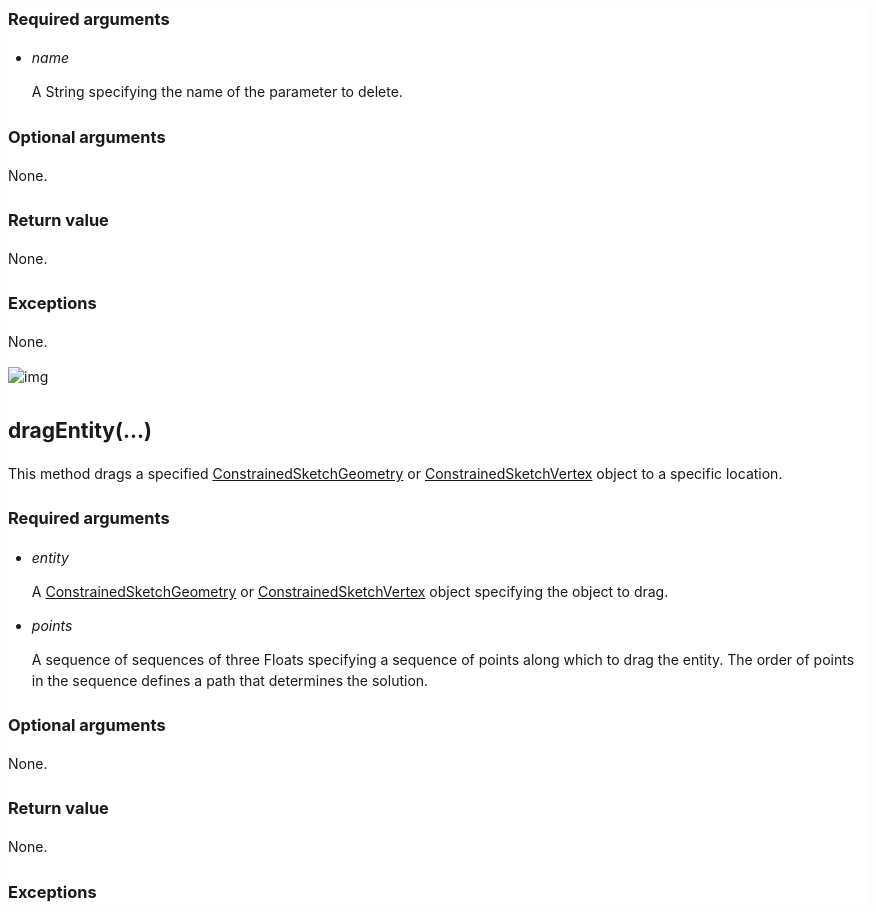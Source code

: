 
### Required arguments

- *name*

  A String specifying the name of the parameter to delete.

### Optional arguments

None.

### Return value

None.

### Exceptions

None.

![img](https://help.3ds.com/2021/English/DSSIMULIA_Established/IconsReference/butix_top_wline.png)

## dragEntity(...)



This method drags a specified [ConstrainedSketchGeometry](https://help.3ds.com/2021/English/DSSIMULIA_Established/SIMACAEKERRefMap/simaker-c-constrainedsketchgeometrypyc.htm?ContextScope=all) or [ConstrainedSketchVertex](https://help.3ds.com/2021/English/DSSIMULIA_Established/SIMACAEKERRefMap/simaker-c-constrainedsketchvertexpyc.htm?ContextScope=all) object to a specific location.



### Required arguments

- *entity*

  A [ConstrainedSketchGeometry](https://help.3ds.com/2021/English/DSSIMULIA_Established/SIMACAEKERRefMap/simaker-c-constrainedsketchgeometrypyc.htm?ContextScope=all) or [ConstrainedSketchVertex](https://help.3ds.com/2021/English/DSSIMULIA_Established/SIMACAEKERRefMap/simaker-c-constrainedsketchvertexpyc.htm?ContextScope=all) object specifying the object to drag.

- *points*

  A sequence of sequences of three Floats specifying a sequence of points along which to drag the entity. The order of points in the sequence defines a path that determines the solution.

### Optional arguments

None.

### Return value

None.

### Exceptions
